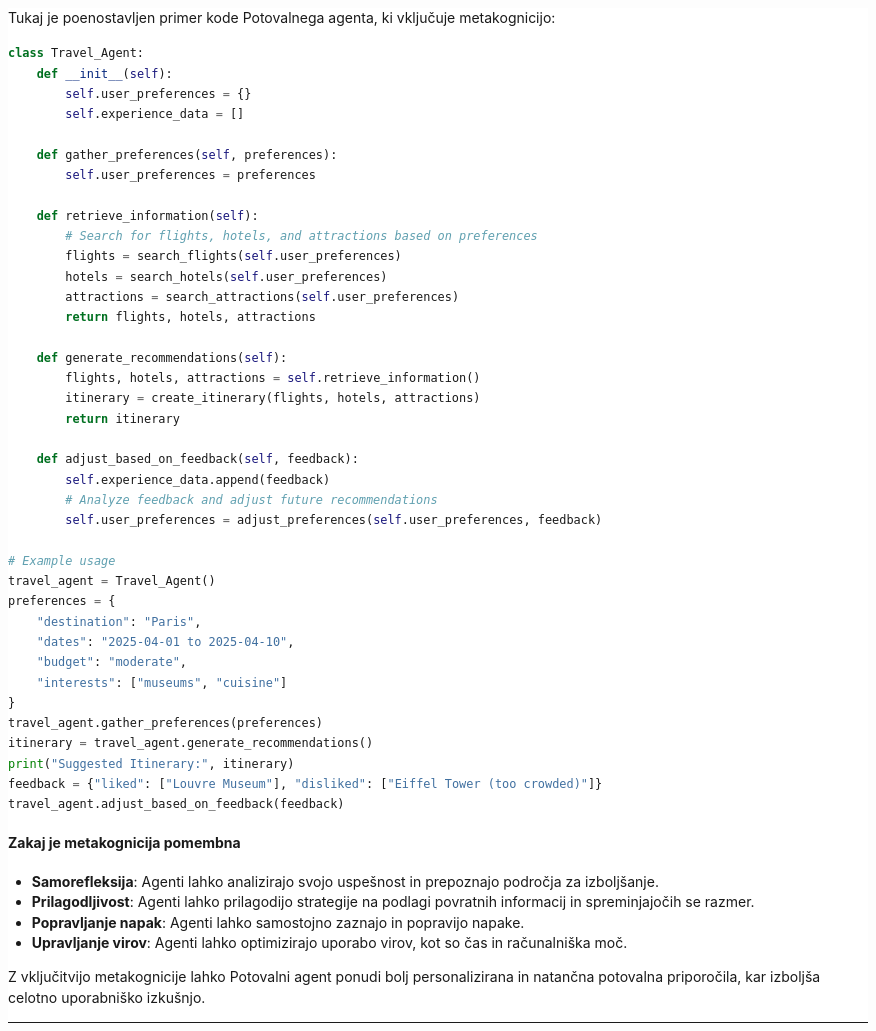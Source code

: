 Tukaj je poenostavljen primer kode Potovalnega agenta, ki vključuje metakognicijo:

```python
class Travel_Agent:
    def __init__(self):
        self.user_preferences = {}
        self.experience_data = []

    def gather_preferences(self, preferences):
        self.user_preferences = preferences

    def retrieve_information(self):
        # Search for flights, hotels, and attractions based on preferences
        flights = search_flights(self.user_preferences)
        hotels = search_hotels(self.user_preferences)
        attractions = search_attractions(self.user_preferences)
        return flights, hotels, attractions

    def generate_recommendations(self):
        flights, hotels, attractions = self.retrieve_information()
        itinerary = create_itinerary(flights, hotels, attractions)
        return itinerary

    def adjust_based_on_feedback(self, feedback):
        self.experience_data.append(feedback)
        # Analyze feedback and adjust future recommendations
        self.user_preferences = adjust_preferences(self.user_preferences, feedback)

# Example usage
travel_agent = Travel_Agent()
preferences = {
    "destination": "Paris",
    "dates": "2025-04-01 to 2025-04-10",
    "budget": "moderate",
    "interests": ["museums", "cuisine"]
}
travel_agent.gather_preferences(preferences)
itinerary = travel_agent.generate_recommendations()
print("Suggested Itinerary:", itinerary)
feedback = {"liked": ["Louvre Museum"], "disliked": ["Eiffel Tower (too crowded)"]}
travel_agent.adjust_based_on_feedback(feedback)
```

#### Zakaj je metakognicija pomembna

- **Samorefleksija**: Agenti lahko analizirajo svojo uspešnost in prepoznajo področja za izboljšanje.
- **Prilagodljivost**: Agenti lahko prilagodijo strategije na podlagi povratnih informacij in spreminjajočih se razmer.
- **Popravljanje napak**: Agenti lahko samostojno zaznajo in popravijo napake.
- **Upravljanje virov**: Agenti lahko optimizirajo uporabo virov, kot so čas in računalniška moč.

Z vključitvijo metakognicije lahko Potovalni agent ponudi bolj personalizirana in natančna potovalna priporočila, kar izboljša celotno uporabniško izkušnjo.

---